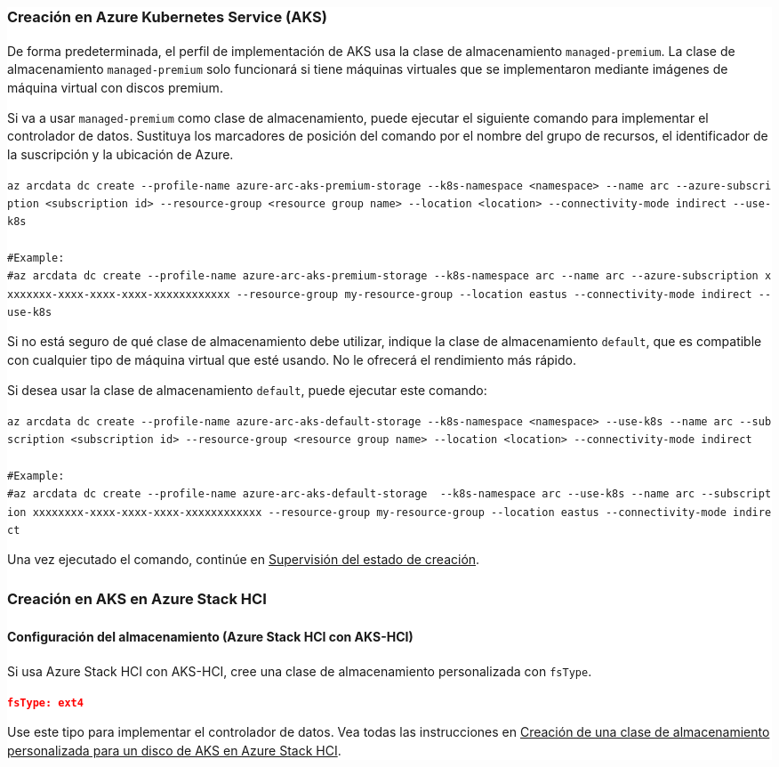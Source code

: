 ### <a name="create-on-azure-kubernetes-service-aks"></a>Creación en Azure Kubernetes Service (AKS)

De forma predeterminada, el perfil de implementación de AKS usa la clase de almacenamiento `managed-premium`. La clase de almacenamiento `managed-premium` solo funcionará si tiene máquinas virtuales que se implementaron mediante imágenes de máquina virtual con discos premium.

Si va a usar `managed-premium` como clase de almacenamiento, puede ejecutar el siguiente comando para implementar el controlador de datos. Sustituya los marcadores de posición del comando por el nombre del grupo de recursos, el identificador de la suscripción y la ubicación de Azure.

```azurecli
az arcdata dc create --profile-name azure-arc-aks-premium-storage --k8s-namespace <namespace> --name arc --azure-subscription <subscription id> --resource-group <resource group name> --location <location> --connectivity-mode indirect --use-k8s

#Example:
#az arcdata dc create --profile-name azure-arc-aks-premium-storage --k8s-namespace arc --name arc --azure-subscription xxxxxxxx-xxxx-xxxx-xxxx-xxxxxxxxxxxx --resource-group my-resource-group --location eastus --connectivity-mode indirect --use-k8s
```

Si no está seguro de qué clase de almacenamiento debe utilizar, indique la clase de almacenamiento `default`, que es compatible con cualquier tipo de máquina virtual que esté usando. No le ofrecerá el rendimiento más rápido.

Si desea usar la clase de almacenamiento `default`, puede ejecutar este comando:

```azurecli
az arcdata dc create --profile-name azure-arc-aks-default-storage --k8s-namespace <namespace> --use-k8s --name arc --subscription <subscription id> --resource-group <resource group name> --location <location> --connectivity-mode indirect

#Example:
#az arcdata dc create --profile-name azure-arc-aks-default-storage  --k8s-namespace arc --use-k8s --name arc --subscription xxxxxxxx-xxxx-xxxx-xxxx-xxxxxxxxxxxx --resource-group my-resource-group --location eastus --connectivity-mode indirect
```

Una vez ejecutado el comando, continúe en [Supervisión del estado de creación](#monitoring-the-creation-status).

### <a name="create-on-aks-on-azure-stack-hci"></a>Creación en AKS en Azure Stack HCI

#### <a name="configure-storage-azure-stack-hci-with-aks-hci"></a>Configuración del almacenamiento (Azure Stack HCI con AKS-HCI)

Si usa Azure Stack HCI con AKS-HCI, cree una clase de almacenamiento personalizada con `fsType`.

   ```json
   fsType: ext4
   ```

Use este tipo para implementar el controlador de datos. Vea todas las instrucciones en [Creación de una clase de almacenamiento personalizada para un disco de AKS en Azure Stack HCI](/azure-stack/aks-hci/container-storage-interface-disks#create-a-custom-storage-class-for-an-aks-on-azure-stack-hci-disk).
